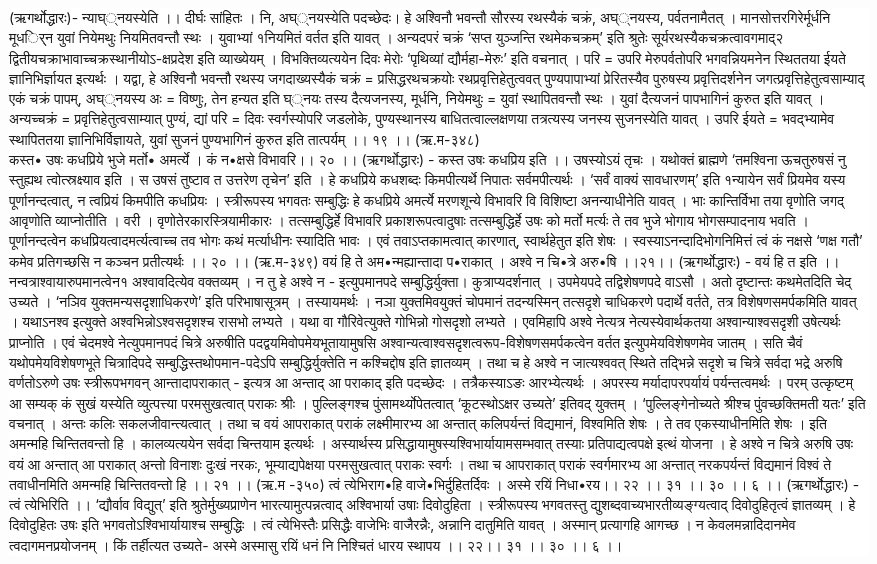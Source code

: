 (ऋगर्थोद्धारः)- न्याघ््नयस्येति ।। दीर्घः सांहितः । नि, अघ््नयस्येति पदच्छेदः। हे अश्विनौ  भवन्तौ  सौरस्य रथस्यैकं चक्रं, अघ््नयस्य, पर्वतनामैतत् । मानसोत्तरगिरेर्मूर्धनि मूधर्ि्न युवां नियेमथुः नियमितवन्तौ स्थः । युवाभ्यां १नियमितं वर्तत इति यावत् । अन्यदपरं चक्रं ‘सप्त युञ्जन्ति रथमेकचक्रम्’ इति श्रुतेः सूर्यरथस्यैकचक्रत्वावगमाद्२ द्वितीयचक्राभावाच्चक्रस्थानीयोऽ-क्षप्रदेश इति व्याख्येयम् । विभक्तिव्यत्ययेन दिवः मेरोः ‘पृथिव्यां द्यौर्महा-मेरुः’ इति वचनात् । परि = उपरि मेरुपर्वतोपरि भगवन्नियमनेन स्थिततया ईयते ज्ञानिभिर्ज्ञायत इत्यर्थः । यद्वा, हे अश्विनौ  भवन्तौ  रथस्य जगदाख्यस्यैकं चक्रं = प्रसिद्धरथचक्रयोः रथप्रवृत्तिहेतुत्ववत् पुण्यपापाभ्यां प्रेरितस्यैव पुरुषस्य प्रवृत्तिदर्शनेन जगत्प्रवृत्तिहेतुत्वसाम्याद् एकं चक्रं पापम्, अघ््नयस्य अः = विष्णुः, तेन हन्यत इति घ््नयः तस्य दैत्यजनस्य, मूर्धनि, नियेमथुः = युवां स्थापितवन्तौ स्थः । युवां दैत्यजनं पापभागिनं कुरुत इति यावत् । अन्यच्चक्रं = प्रवृत्तिहेतुत्वसाम्यात् पुण्यं, द्यां परि = दिवः स्वर्गस्योपरि  जडलोके,  पुण्यस्थानस्य बाधितत्वाल्लक्षणया तत्रत्यस्य जनस्य सुजनस्येति यावत् । उपरि ईयते = भवद्भ्यामेव स्थापिततया ज्ञानिभिर्विज्ञायते, युवां सुजनं पुण्यभागिनं कुरुत इति तात्पर्यम् ।। १९ ।। 
(ऋ.म-३४८)  
कस्त• उषः कधप्रिये भुजे मर्तो• अमर्त्ये ।
कं न•क्षसे विभावरि।। २० ।। 
(ऋगर्थोद्धारः) - कस्त उषः कधप्रिय इति ।। उषस्योऽयं तृचः । यथोक्तं ब्राह्मणे ‘तमश्विना ऊचतुरुषसं नु स्तुह्यथ त्वोत्स्रक्ष्याव इति । स उषसं तुष्टाव त उत्तरेण तृचेन’ इति । हे कधप्रिये  कधशब्दः किमपीत्यर्थे  निपातः सर्वमपीत्यर्थः । ‘सर्वं वाक्यं सावधारणम्’ इति १न्यायेन सर्वं  प्रियमेव यस्य पूर्णानन्दत्वात्, न त्वप्रियं किमपीति कधप्रियः । स्त्रीरूपस्य भगवतः सम्बुद्धिः हे कधप्रिये  अमर्त्ये  मरणशून्ये विभावरि वि विशिष्टा अनन्याधीनेति यावत्  ।  भाः कान्तिर्विभा तया वृणोति जगद् आवृणोति व्याप्नोतीति । वरी । वृणोतेरकारस्त्रियामीकारः । तत्सम्बुद्धिर्हे विभावरि  प्रकाशरूपत्वादुषाः तत्सम्बुद्धिर्हे उषः  को मर्तो मर्त्यः ते तव भुजे भोगाय भोगसम्पादनाय भवति । पूर्णानन्दत्वेन कधप्रियत्वादमर्त्यत्वाच्च तव भोगः कथं मर्त्याधीनः स्यादिति भावः । एवं तवाऽप्तकामत्वात् कारणात्, स्वार्थहेतुत इति शेषः । स्वस्याऽनन्दादिभोगनिमित्तं त्वं कं नक्षसे ‘णक्ष गतौ’ कमेव प्रतिगच्छसि न कञ्चन प्रतीत्यर्थः ।। २० ।।
(ऋ.म-३४९) 
वयं हि ते अम•न्मह्यान्तादा प•राकात् ।
अश्वे न चि•त्रे अरु•षि ।।२१।।
(ऋगर्थोद्धारः) - वयं हि त इति ।। नन्वत्राश्वायारुपमानत्वेन१ अश्वावदित्येव  वक्तव्यम् ।  न  तु  हे  अश्वे न -  इत्युपमानपदे  सम्बुद्धिर्युक्ता। कुत्राप्यदर्शनात् । उपमेयपदे तद्विशेषणपदे वाऽसौ । अतो दृष्टान्तः कथमेतदिति चेद् उच्यते । 
‘नञिव युक्तमन्यसदृशाधिकरणे’ इति परिभाषासूत्रम् । तस्यायमर्थः । नञा युक्तमिवयुक्तं चोपमानं तदन्यस्मिन् तत्सदृशे चाधिकरणे पदार्थे वर्तते, तत्र विशेषणसमर्पकमिति यावत् । यथाऽनश्व इत्युक्ते अश्वभिन्नोऽश्वसदृशश्च रासभो लभ्यते । यथा वा गौरिवेत्युक्ते गोभिन्नो गोसदृशो लभ्यते । एवमिहापि अश्वे नेत्यत्र नेत्यस्येवार्थकतया अश्वान्याश्वसदृशी उषेत्यर्थः प्राप्नोति । एवं चेदमश्वे नेत्युपमानपदं चित्रे अरुषीति पदद्वयमिवोपमेयभूतायामुषसि अश्वान्यत्वाश्वसदृशत्वरूप-विशेषणसमर्पकत्वेन वर्तत इत्युपमेयविशेषणमेव जातम् । सति चैवं यथोपमेयविशेषणभूते चित्रादिपदे सम्बुद्धिस्तथोपमान-पदेऽपि सम्बुद्धिर्युक्तेति न कश्चिद्दोष इति ज्ञातव्यम् ।
तथा च हे अश्वे न जात्यश्ववत् स्थिते तद्भिन्ने सदृशे च चित्रे सर्वदा भद्रे अरुषि वर्णतोऽरुणे उषः स्त्रीरूपभगवन्  आन्तादापराकात् - इत्यत्र आ अन्ताद् आ पराकाद् इति पदच्छेदः । तत्रैकस्याऽङः आरभ्येत्यर्थः । अपरस्य मर्यादापरपर्यायं पर्यन्तत्वमर्थः । परम् उत्कृष्टम् आ सम्यक् कं सुखं यस्येति व्युत्पत्त्या परमसुखत्वात् पराकः श्रीः । पुल्लिङ्गश्च पुंसामर्थ्योपेतत्वात्  ‘कूटस्थोऽक्षर उच्यते’ इतिवद् युक्तम्  । ‘पुल्लिङ्गेनोच्यते श्रीश्च पुंवच्छक्तिमती यतः’ इति वचनात् । अन्तः कलिः सकलजीवान्त्यत्वात् । तथा च वयं आपराकात् पराकं लक्ष्मीमारभ्य आ अन्तात् कलिपर्यन्तं विद्यमानं, विश्वमिति शेषः । ते तव एकस्याधीनमिति शेषः । इति अमन्महि चिन्तितवन्तो हि । कालव्यत्ययेन  सर्वदा चिन्तयाम  इत्यर्थः  । 
अस्यार्थस्य प्रसिद्धायामुषस्यश्विभार्यायामसम्भवात् तस्याः प्रतिपाद्यत्वपक्षे इत्थं योजना । हे अश्वे न चित्रे अरुषि उषः वयं आ अन्तात् आ पराकात् अन्तो विनाशः दुःखं नरकः, भूम्याद्यपेक्षया परमसुखत्वात् पराकः स्वर्गः । तथा च आपराकात् पराकं स्वर्गमारभ्य आ अन्तात् नरकपर्यन्तं विद्यमानं विश्वं ते तवाधीनमिति अमन्महि चिन्तितवन्तो हि ।। २१ ।।
(ऋ.म -३५०) 
त्वं त्येभिराग•हि वाजे•भिर्दुहितर्दिवः ।
अस्मे रयिं निधा•रय।। २२ ।। ३१ ।। ३० ।। ६ ।।
(ऋगर्थोद्धारः) - त्वं त्येभिरिति ।। ‘द्यौर्वाव  विद्युत्’ इति श्रुतेर्मुख्यप्राणेन भारत्यामुत्पन्नत्वाद् अश्विभार्या उषाः दिवोदुहिता  ।  स्त्रीरूपस्य भगवतस्तु द्युशब्दवाच्यभारतीव्यङ्ग्यत्वाद् दिवोदुहितृत्वं ज्ञातव्यम्  । हे  दिवोदुहितः उषः  इति भगवतोऽश्विभार्यायाश्च सम्बुद्धिः । त्वं त्येभिस्तैः प्रसिद्धैः वाजेभिः वाजैरन्नैः, अन्नानि दातुमिति यावत् । अस्मान् प्रत्यागहि आगच्छ । न केवलमन्नादिदानमेव त्वदागमनप्रयोजनम् । किं तर्हीत्यत उच्यते- अस्मे अस्मासु रयिं धनं नि निश्चितं धारय स्थापय ।। २२।। ३१ ।। ३० ।। ६ ।। 
